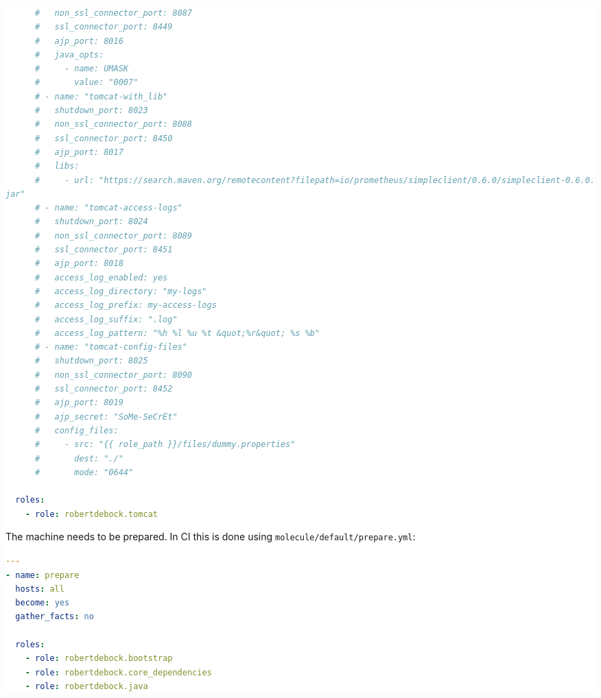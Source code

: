 ```yaml
      #   non_ssl_connector_port: 8087
      #   ssl_connector_port: 8449
      #   ajp_port: 8016
      #   java_opts:
      #     - name: UMASK
      #       value: "0007"
      # - name: "tomcat-with_lib"
      #   shutdown_port: 8023
      #   non_ssl_connector_port: 8088
      #   ssl_connector_port: 8450
      #   ajp_port: 8017
      #   libs:
      #     - url: "https://search.maven.org/remotecontent?filepath=io/prometheus/simpleclient/0.6.0/simpleclient-0.6.0.jar"
      # - name: "tomcat-access-logs"
      #   shutdown_port: 8024
      #   non_ssl_connector_port: 8089
      #   ssl_connector_port: 8451
      #   ajp_port: 8018
      #   access_log_enabled: yes
      #   access_log_directory: "my-logs"
      #   access_log_prefix: my-access-logs
      #   access_log_suffix: ".log"
      #   access_log_pattern: "%h %l %u %t &quot;%r&quot; %s %b"
      # - name: "tomcat-config-files"
      #   shutdown_port: 8025
      #   non_ssl_connector_port: 8090
      #   ssl_connector_port: 8452
      #   ajp_port: 8019
      #   ajp_secret: "SoMe-SeCrEt"
      #   config_files:
      #     - src: "{{ role_path }}/files/dummy.properties"
      #       dest: "./"
      #       mode: "0644"

  roles:
    - role: robertdebock.tomcat
```

The machine needs to be prepared. In CI this is done using `molecule/default/prepare.yml`:
```yaml
---
- name: prepare
  hosts: all
  become: yes
  gather_facts: no

  roles:
    - role: robertdebock.bootstrap
    - role: robertdebock.core_dependencies
    - role: robertdebock.java
```
